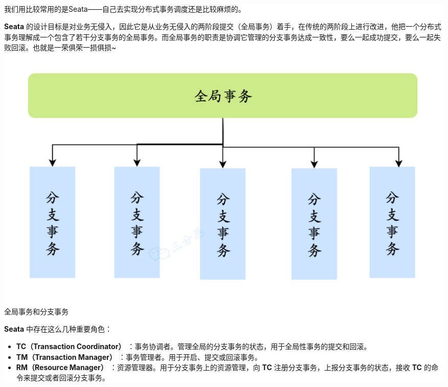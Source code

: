 我们用比较常用的是Seata——自己去实现分布式事务调度还是比较麻烦的。

**Seata**
的设计目标是对业务无侵入，因此它是从业务无侵入的两阶段提交（全局事务）着手，在传统的两阶段上进行改进，他把一个分布式事务理解成一个包含了若干分支事务的全局事务。而全局事务的职责是协调它管理的分支事务达成一致性，要么一起成功提交，要么一起失败回滚。也就是一荣俱荣一损俱损~

![](images/7ae283bd-855e-405c-87a6-3a43057c76e7.jpg)
全局事务和分支事务

**Seata** 中存在这么几种重要角色：

  * **TC（Transaction Coordinator）** ：事务协调者。管理全局的分支事务的状态，用于全局性事务的提交和回滚。 
  * **TM（Transaction Manager）** ：事务管理者。用于开启、提交或回滚事务。 
  * **RM（Resource Manager）** ：资源管理器。用于分支事务上的资源管理，向 **TC** 注册分支事务，上报分支事务的状态，接收 **TC** 的命令来提交或者回滚分支事务。 
